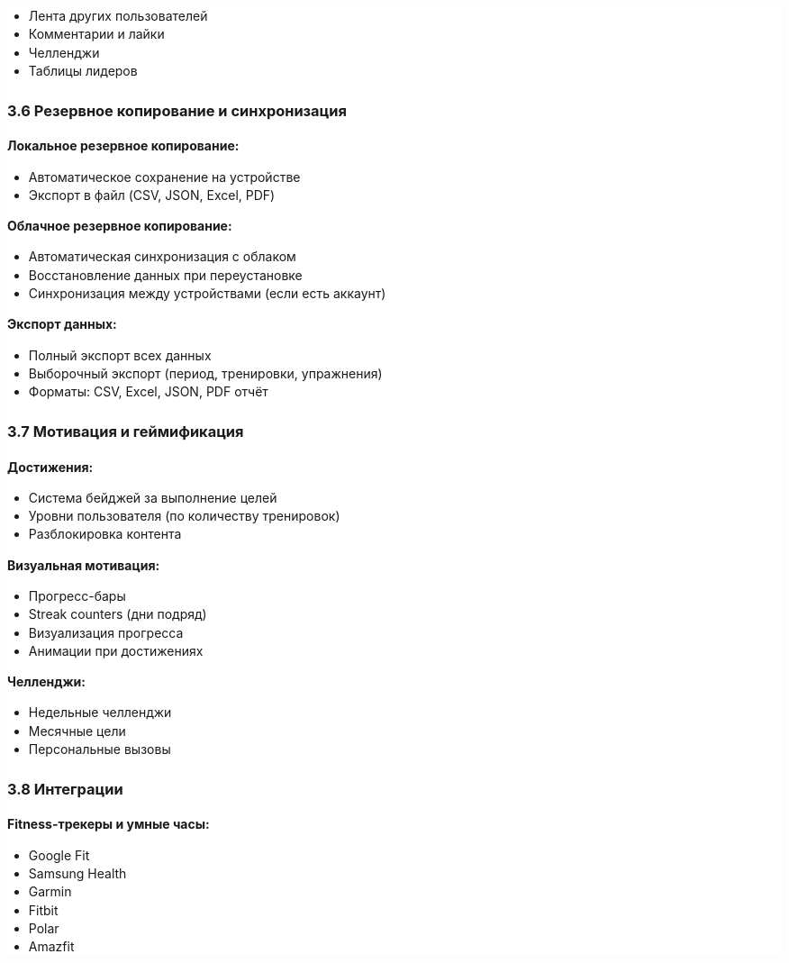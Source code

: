 - Лента других пользователей
- Комментарии и лайки
- Челленджи
- Таблицы лидеров


### 3.6 Резервное копирование и синхронизация

**Локальное резервное копирование:**

- Автоматическое сохранение на устройстве
- Экспорт в файл (CSV, JSON, Excel, PDF)

**Облачное резервное копирование:**

- Автоматическая синхронизация с облаком
- Восстановление данных при переустановке
- Синхронизация между устройствами (если есть аккаунт)

**Экспорт данных:**

- Полный экспорт всех данных
- Выборочный экспорт (период, тренировки, упражнения)
- Форматы: CSV, Excel, JSON, PDF отчёт


### 3.7 Мотивация и геймификация

**Достижения:**

- Система бейджей за выполнение целей
- Уровни пользователя (по количеству тренировок)
- Разблокировка контента

**Визуальная мотивация:**

- Прогресс-бары
- Streak counters (дни подряд)
- Визуализация прогресса
- Анимации при достижениях

**Челленджи:**

- Недельные челленджи
- Месячные цели
- Персональные вызовы


### 3.8 Интеграции

**Fitness-трекеры и умные часы:**

- Google Fit
- Samsung Health
- Garmin
- Fitbit
- Polar
- Amazfit

